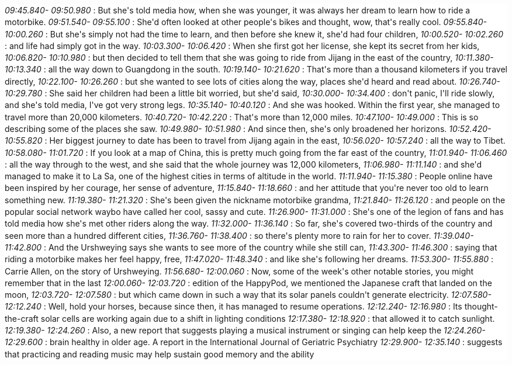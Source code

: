 *09:45.840- 09:50.980* :  But she's told media how, when she was younger, it was always her dream to learn how to ride a motorbike.
*09:51.540- 09:55.100* :  She'd often looked at other people's bikes and thought, wow, that's really cool.
*09:55.840- 10:00.260* :  But she's simply not had the time to learn, and then before she knew it, she'd had four children,
*10:00.520- 10:02.260* :  and life had simply got in the way.
*10:03.300- 10:06.420* :  When she first got her license, she kept its secret from her kids,
*10:06.820- 10:10.980* :  but then decided to tell them that she was going to ride from Jijang in the east of the country,
*10:11.380- 10:13.340* :  all the way down to Guangdong in the south.
*10:19.140- 10:21.620* :  That's more than a thousand kilometers if you travel directly,
*10:22.100- 10:26.260* :  but she wanted to see lots of cities along the way, places she'd heard and read about.
*10:26.740- 10:29.780* :  She said her children had been a little bit worried, but she'd said,
*10:30.000- 10:34.400* :  don't panic, I'll ride slowly, and she's told media, I've got very strong legs.
*10:35.140- 10:40.120* :  And she was hooked. Within the first year, she managed to travel more than 20,000 kilometers.
*10:40.720- 10:42.220* :  That's more than 12,000 miles.
*10:47.100- 10:49.000* :  This is so describing some of the places she saw.
*10:49.980- 10:51.980* :  And since then, she's only broadened her horizons.
*10:52.420- 10:55.820* :  Her biggest journey to date has been to travel from Jijang again in the east,
*10:56.020- 10:57.240* :  all the way to Tibet.
*10:58.080- 11:01.720* :  If you look at a map of China, this is pretty much going from the far east of the country,
*11:01.940- 11:06.460* :  all the way through to the west, and she said that the whole journey was 12,000 kilometers,
*11:06.980- 11:11.140* :  and she'd managed to make it to La Sa, one of the highest cities in terms of altitude in the world.
*11:11.940- 11:15.380* :  People online have been inspired by her courage, her sense of adventure,
*11:15.840- 11:18.660* :  and her attitude that you're never too old to learn something new.
*11:19.380- 11:21.320* :  She's been given the nickname motorbike grandma,
*11:21.840- 11:26.120* :  and people on the popular social network waybo have called her cool, sassy and cute.
*11:26.900- 11:31.000* :  She's one of the legion of fans and has told media how she's met other riders along the way.
*11:32.000- 11:36.140* :  So far, she's covered two-thirds of the country and seen more than a hundred different cities,
*11:36.760- 11:38.400* :  so there's plenty more to rain for her to cover.
*11:39.040- 11:42.800* :  And the Urshweying says she wants to see more of the country while she still can,
*11:43.300- 11:46.300* :  saying that riding a motorbike makes her feel happy, free,
*11:47.020- 11:48.340* :  and like she's following her dreams.
*11:53.300- 11:55.880* :  Carrie Allen, on the story of Urshweying.
*11:56.680- 12:00.060* :  Now, some of the week's other notable stories, you might remember that in the last
*12:00.060- 12:03.720* :  edition of the HappyPod, we mentioned the Japanese craft that landed on the moon,
*12:03.720- 12:07.580* :  but which came down in such a way that its solar panels couldn't generate electricity.
*12:07.580- 12:12.240* :  Well, hold your horses, because since then, it has managed to resume operations.
*12:12.240- 12:16.980* :  Its thought-the-craft solar cells are working again due to a shift in lighting conditions
*12:17.380- 12:18.920* :  that allowed it to catch sunlight.
*12:19.380- 12:24.260* :  Also, a new report that suggests playing a musical instrument or singing can help keep the
*12:24.260- 12:29.600* :  brain healthy in older age. A report in the International Journal of Geriatric Psychiatry
*12:29.900- 12:35.140* :  suggests that practicing and reading music may help sustain good memory and the ability